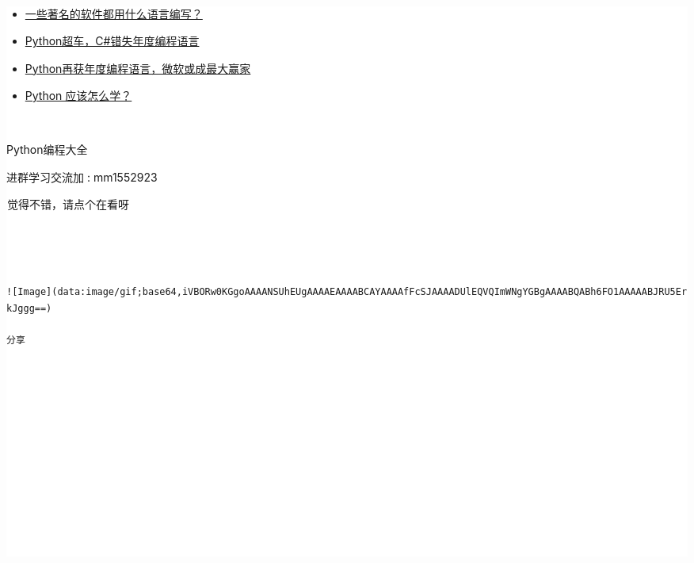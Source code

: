- [一些著名的软件都用什么语言编写？](http://mp.weixin.qq.com/s?__biz=Mzg5NzcxMzA0NA==&mid=2247483934&idx=1&sn=1a67d7e67521bd719dde09d9e02bc068&chksm=c06cd4e5f71b5df3857ede19be1627c5e3176be13224cd03ab9d30868c86040a1f066aa45978&scene=21#wechat_redirect)
    
- [Python超车，C#错失年度编程语言](http://mp.weixin.qq.com/s?__biz=Mzg5NzcxMzA0NA==&mid=2247483887&idx=1&sn=c9c39d8a239f405017ba8eac1665fc9b&chksm=c06cd714f71b5e0233062e2a1722dd95a49cf3f4da9bec3b96d0bbe07e50a1b8096b2dd3f077&scene=21#wechat_redirect)
    
- [Python再获年度编程语言，微软或成最大赢家](http://mp.weixin.qq.com/s?__biz=Mzg5NzcxMzA0NA==&mid=2247483886&idx=1&sn=b5fe0bde24ae244dfc90ef6b68e096cb&chksm=c06cd715f71b5e03f7109a13cc306f060e8837bb84aa4e8f4c92aed042508affe4443cfe02d9&scene=21#wechat_redirect)
    
- [Python 应该怎么学？](http://mp.weixin.qq.com/s?__biz=Mzg5NzcxMzA0NA==&mid=2247484170&idx=1&sn=4b3cc59a6c12b5f0c6de3778d44e94a1&chksm=c06cd5f1f71b5ce76e2845a08526d03df025b92f3e25d5933f881add7cabb32b218926ea4ae9&scene=21#wechat_redirect)
    

![Image](data:image/gif;base64,iVBORw0KGgoAAAANSUhEUgAAAAEAAAABCAYAAAAfFcSJAAAADUlEQVQImWNgYGBgAAAABQABh6FO1AAAAABJRU5ErkJggg==)

Python编程大全

进群学习交流加 : mm1552923

![Image](data:image/gif;base64,iVBORw0KGgoAAAANSUhEUgAAAAEAAAABCAYAAAAfFcSJAAAADUlEQVQImWNgYGBgAAAABQABh6FO1AAAAABJRU5ErkJggg==)觉得不错，请点个在看呀














```


```

```


![Image](data:image/gif;base64,iVBORw0KGgoAAAANSUhEUgAAAAEAAAABCAYAAAAfFcSJAAAADUlEQVQImWNgYGBgAAAABQABh6FO1AAAAABJRU5ErkJggg==)

分享














```

